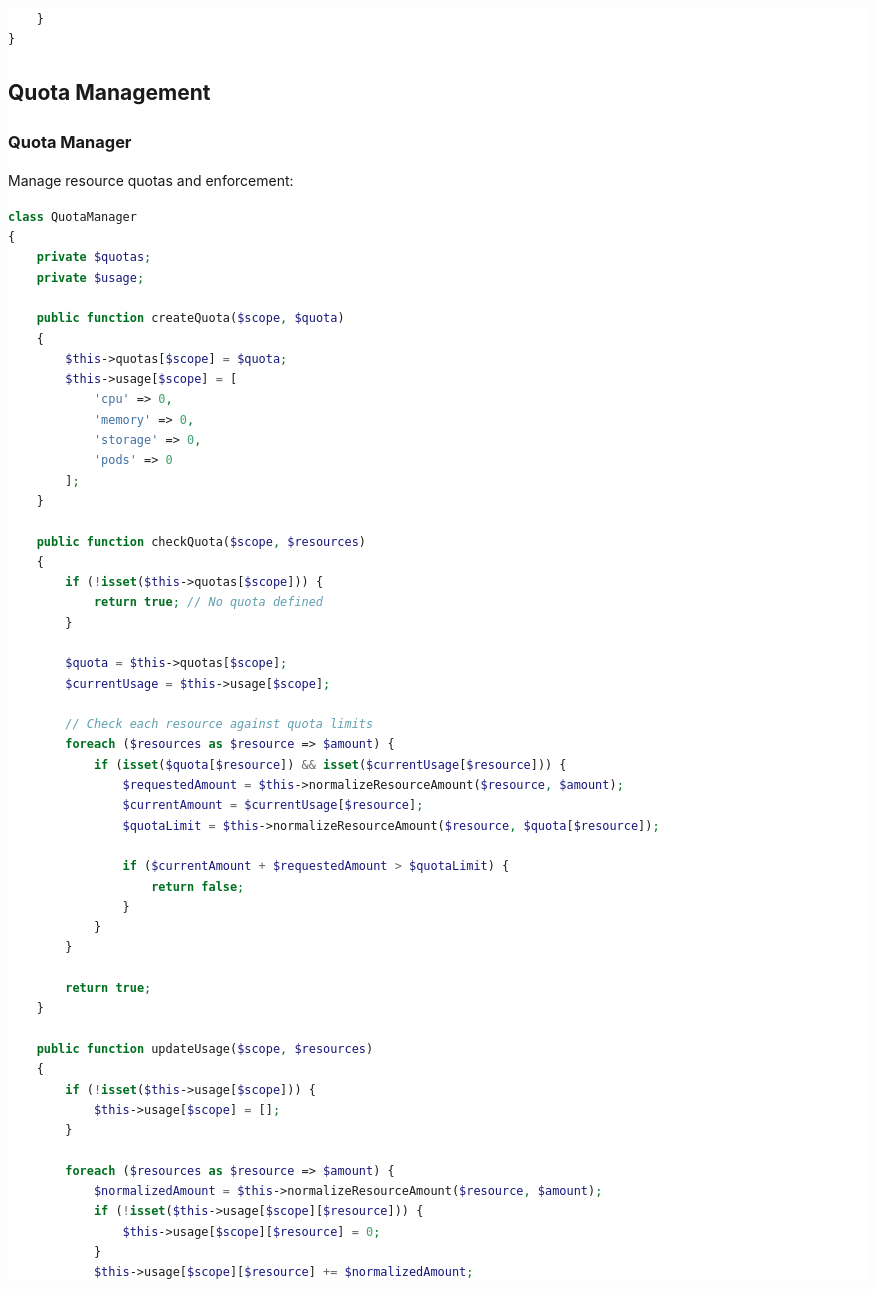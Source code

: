 ```php
    }
}
```

## Quota Management

### Quota Manager
Manage resource quotas and enforcement:
```php
class QuotaManager
{
    private $quotas;
    private $usage;
    
    public function createQuota($scope, $quota)
    {
        $this->quotas[$scope] = $quota;
        $this->usage[$scope] = [
            'cpu' => 0,
            'memory' => 0,
            'storage' => 0,
            'pods' => 0
        ];
    }
    
    public function checkQuota($scope, $resources)
    {
        if (!isset($this->quotas[$scope])) {
            return true; // No quota defined
        }
        
        $quota = $this->quotas[$scope];
        $currentUsage = $this->usage[$scope];
        
        // Check each resource against quota limits
        foreach ($resources as $resource => $amount) {
            if (isset($quota[$resource]) && isset($currentUsage[$resource])) {
                $requestedAmount = $this->normalizeResourceAmount($resource, $amount);
                $currentAmount = $currentUsage[$resource];
                $quotaLimit = $this->normalizeResourceAmount($resource, $quota[$resource]);
                
                if ($currentAmount + $requestedAmount > $quotaLimit) {
                    return false;
                }
            }
        }
        
        return true;
    }
    
    public function updateUsage($scope, $resources)
    {
        if (!isset($this->usage[$scope])) {
            $this->usage[$scope] = [];
        }
        
        foreach ($resources as $resource => $amount) {
            $normalizedAmount = $this->normalizeResourceAmount($resource, $amount);
            if (!isset($this->usage[$scope][$resource])) {
                $this->usage[$scope][$resource] = 0;
            }
            $this->usage[$scope][$resource] += $normalizedAmount;
```